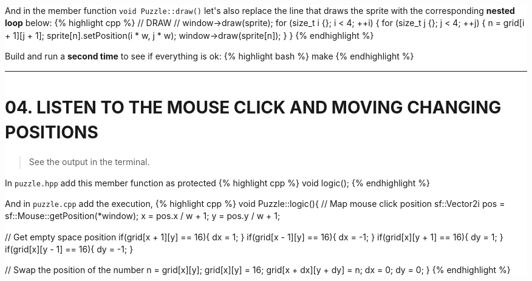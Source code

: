 And in the member function `void Puzzle::draw()` let's also replace the line that draws the sprite with the corresponding **nested loop** below:
{% highlight cpp %}
// DRAW
// window->draw(sprite);
for (size_t i {}; i < 4; ++i) {
  for (size_t j {}; j < 4; ++j) {
    n = grid[i + 1][j + 1];
    sprite[n].setPosition(i * w, j * w);
    window->draw(sprite[n]);
  } 
}
{% endhighlight %}

Build and run a **second time** to see if everything is ok:
{% highlight bash %}
make
{% endhighlight %}

---

# 04. LISTEN TO THE MOUSE CLICK AND MOVING CHANGING POSITIONS
> See the output in the terminal.


In `puzzle.hpp` add this member function as protected
{% highlight cpp %}
void logic();
{% endhighlight %}

And in `puzzle.cpp` add the execution, 
{% highlight cpp %}
void Puzzle::logic(){
  // Map mouse click position
  sf::Vector2i pos = sf::Mouse::getPosition(*window);
  x = pos.x / w + 1;
  y = pos.y / w + 1;

  // Get empty space position
  if(grid[x + 1][y] == 16){
     dx = 1;
  }
  if(grid[x - 1][y] == 16){
     dx = -1;
  }
  if(grid[x][y + 1] == 16){
     dy = 1;
  }
  if(grid[x][y - 1] == 16){
     dy = -1;
  }
  
  // Swap the position of the number
  n = grid[x][y];
  grid[x][y] = 16;
  grid[x + dx][y + dy] = n;
  dx = 0; dy = 0;
}
{% endhighlight %}
